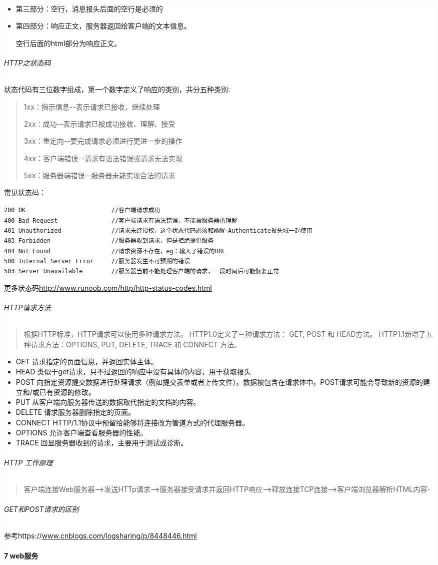 - 第三部分：空行，消息报头后面的空行是必须的

- 第四部分：响应正文，服务器返回给客户端的文本信息。

  空行后面的html部分为响应正文。

###### HTTP之状态码

状态代码有三位数字组成，第一个数字定义了响应的类别，共分五种类别:

> 1xx：指示信息--表示请求已接收，继续处理
>
> 2xx：成功--表示请求已被成功接收、理解、接受
>
> 3xx：重定向--要完成请求必须进行更进一步的操作
>
> 4xx：客户端错误--请求有语法错误或请求无法实现
>
> 5xx：服务器端错误--服务器未能实现合法的请求

常见状态码：

```
200 OK                        //客户端请求成功
400 Bad Request               //客户端请求有语法错误，不能被服务器所理解
401 Unauthorized              //请求未经授权，这个状态代码必须和WWW-Authenticate报头域一起使用 
403 Forbidden                 //服务器收到请求，但是拒绝提供服务
404 Not Found                 //请求资源不存在，eg：输入了错误的URL
500 Internal Server Error     //服务器发生不可预期的错误
503 Server Unavailable        //服务器当前不能处理客户端的请求，一段时间后可能恢复正常
```

更多状态码<http://www.runoob.com/http/http-status-codes.html>

###### HTTP请求方法

> 根据HTTP标准，HTTP请求可以使用多种请求方法。 HTTP1.0定义了三种请求方法： GET, POST 和 HEAD方法。 HTTP1.1新增了五种请求方法：OPTIONS, PUT, DELETE, TRACE 和 CONNECT 方法。

- GET 请求指定的页面信息，并返回实体主体。
- HEAD 类似于get请求，只不过返回的响应中没有具体的内容，用于获取报头
- POST 向指定资源提交数据进行处理请求（例如提交表单或者上传文件）。数据被包含在请求体中。POST请求可能会导致新的资源的建立和/或已有资源的修改。
- PUT 从客户端向服务器传送的数据取代指定的文档的内容。
- DELETE 请求服务器删除指定的页面。
- CONNECT HTTP/1.1协议中预留给能够将连接改为管道方式的代理服务器。
- OPTIONS 允许客户端查看服务器的性能。
- TRACE 回显服务器收到的请求，主要用于测试或诊断。

###### HTTP 工作原理

> 客户端连接Web服务器-->发送HTTp请求-->服务器接受请求并返回HTTP响应-->释放连接TCP连接-->客户端浏览器解析HTML内容-

###### GET和POST请求的区别

参考https://www.cnblogs.com/logsharing/p/8448446.html

#### 7 web服务
